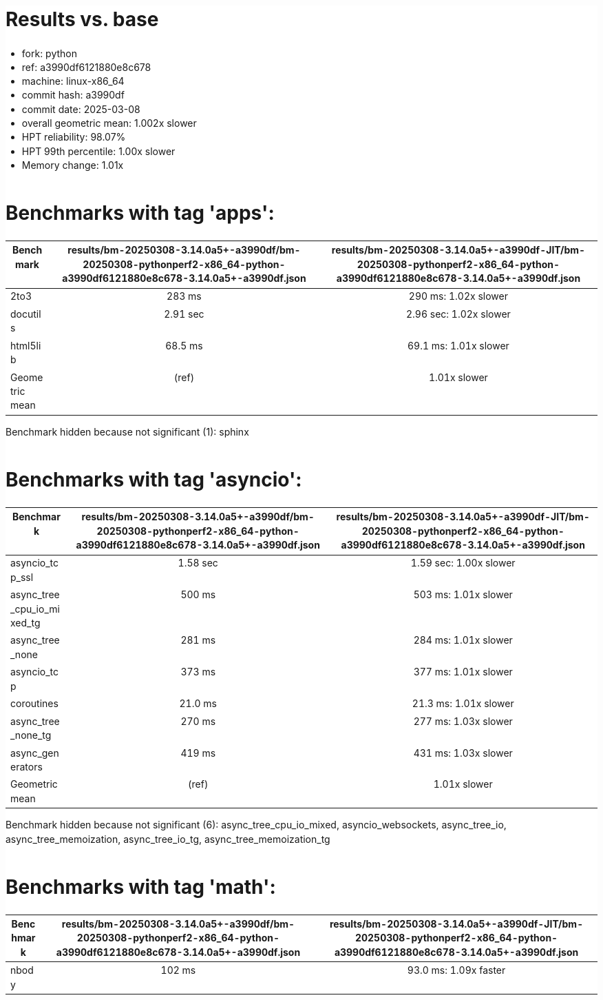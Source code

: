 # Results vs. base

- fork: python
- ref: a3990df6121880e8c678
- machine: linux-x86_64
- commit hash: a3990df
- commit date: 2025-03-08
- overall geometric mean: 1.002x slower
- HPT reliability: 98.07%
- HPT 99th percentile: 1.00x slower
- Memory change: 1.01x

Benchmarks with tag 'apps':
===========================

| Benchmark      | results/bm-20250308-3.14.0a5+-a3990df/bm-20250308-pythonperf2-x86_64-python-a3990df6121880e8c678-3.14.0a5+-a3990df.json | results/bm-20250308-3.14.0a5+-a3990df-JIT/bm-20250308-pythonperf2-x86_64-python-a3990df6121880e8c678-3.14.0a5+-a3990df.json |
|----------------|:-----------------------------------------------------------------------------------------------------------------------:|:---------------------------------------------------------------------------------------------------------------------------:|
| 2to3           | 283 ms                                                                                                                  | 290 ms: 1.02x slower                                                                                                        |
| docutils       | 2.91 sec                                                                                                                | 2.96 sec: 1.02x slower                                                                                                      |
| html5lib       | 68.5 ms                                                                                                                 | 69.1 ms: 1.01x slower                                                                                                       |
| Geometric mean | (ref)                                                                                                                   | 1.01x slower                                                                                                                |

Benchmark hidden because not significant (1): sphinx

Benchmarks with tag 'asyncio':
==============================

| Benchmark                  | results/bm-20250308-3.14.0a5+-a3990df/bm-20250308-pythonperf2-x86_64-python-a3990df6121880e8c678-3.14.0a5+-a3990df.json | results/bm-20250308-3.14.0a5+-a3990df-JIT/bm-20250308-pythonperf2-x86_64-python-a3990df6121880e8c678-3.14.0a5+-a3990df.json |
|----------------------------|:-----------------------------------------------------------------------------------------------------------------------:|:---------------------------------------------------------------------------------------------------------------------------:|
| asyncio_tcp_ssl            | 1.58 sec                                                                                                                | 1.59 sec: 1.00x slower                                                                                                      |
| async_tree_cpu_io_mixed_tg | 500 ms                                                                                                                  | 503 ms: 1.01x slower                                                                                                        |
| async_tree_none            | 281 ms                                                                                                                  | 284 ms: 1.01x slower                                                                                                        |
| asyncio_tcp                | 373 ms                                                                                                                  | 377 ms: 1.01x slower                                                                                                        |
| coroutines                 | 21.0 ms                                                                                                                 | 21.3 ms: 1.01x slower                                                                                                       |
| async_tree_none_tg         | 270 ms                                                                                                                  | 277 ms: 1.03x slower                                                                                                        |
| async_generators           | 419 ms                                                                                                                  | 431 ms: 1.03x slower                                                                                                        |
| Geometric mean             | (ref)                                                                                                                   | 1.01x slower                                                                                                                |

Benchmark hidden because not significant (6): async_tree_cpu_io_mixed, asyncio_websockets, async_tree_io, async_tree_memoization, async_tree_io_tg, async_tree_memoization_tg

Benchmarks with tag 'math':
===========================

| Benchmark      | results/bm-20250308-3.14.0a5+-a3990df/bm-20250308-pythonperf2-x86_64-python-a3990df6121880e8c678-3.14.0a5+-a3990df.json | results/bm-20250308-3.14.0a5+-a3990df-JIT/bm-20250308-pythonperf2-x86_64-python-a3990df6121880e8c678-3.14.0a5+-a3990df.json |
|----------------|:-----------------------------------------------------------------------------------------------------------------------:|:---------------------------------------------------------------------------------------------------------------------------:|
| nbody          | 102 ms                                                                                                                  | 93.0 ms: 1.09x faster                                                                                                       |